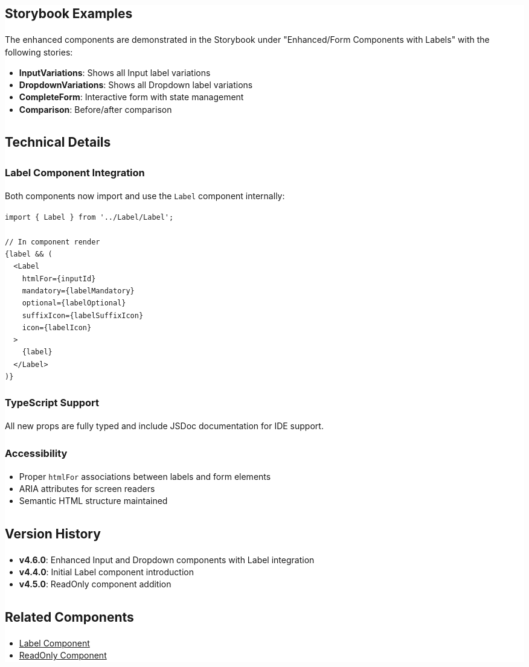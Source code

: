## Storybook Examples

The enhanced components are demonstrated in the Storybook under "Enhanced/Form Components with Labels" with the following stories:

- **InputVariations**: Shows all Input label variations
- **DropdownVariations**: Shows all Dropdown label variations  
- **CompleteForm**: Interactive form with state management
- **Comparison**: Before/after comparison

## Technical Details

### Label Component Integration

Both components now import and use the `Label` component internally:

```tsx
import { Label } from '../Label/Label';

// In component render
{label && (
  <Label 
    htmlFor={inputId}
    mandatory={labelMandatory}
    optional={labelOptional}
    suffixIcon={labelSuffixIcon}
    icon={labelIcon}
  >
    {label}
  </Label>
)}
```

### TypeScript Support

All new props are fully typed and include JSDoc documentation for IDE support.

### Accessibility

- Proper `htmlFor` associations between labels and form elements
- ARIA attributes for screen readers
- Semantic HTML structure maintained

## Version History

- **v4.6.0**: Enhanced Input and Dropdown components with Label integration
- **v4.4.0**: Initial Label component introduction
- **v4.5.0**: ReadOnly component addition

## Related Components

- [Label Component](./src/components/atoms/Label/USAGE.md)
- [ReadOnly Component](./src/components/atoms/ReadOnly/USAGE.md) 
